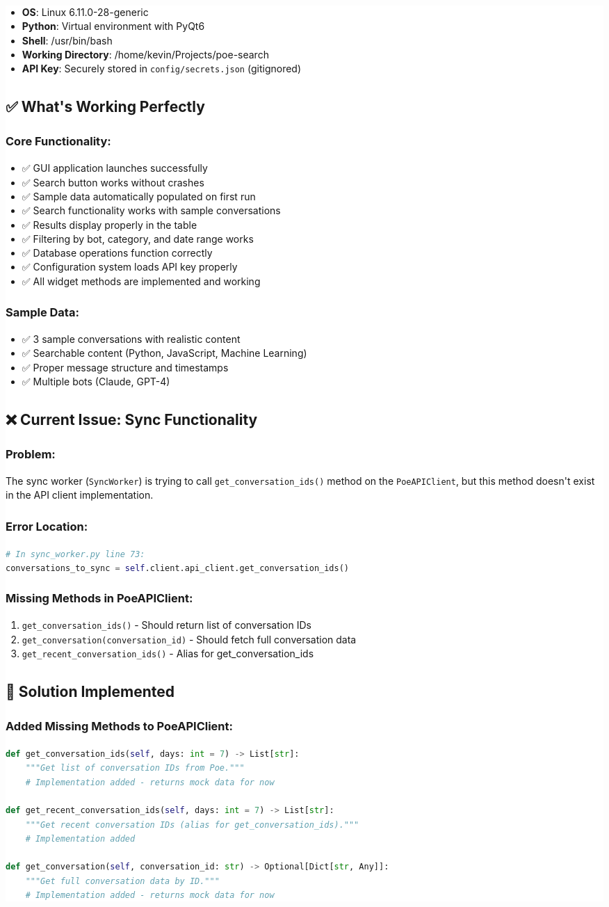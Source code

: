 - **OS**: Linux 6.11.0-28-generic
- **Python**: Virtual environment with PyQt6
- **Shell**: /usr/bin/bash
- **Working Directory**: /home/kevin/Projects/poe-search
- **API Key**: Securely stored in `config/secrets.json` (gitignored)

## ✅ **What's Working Perfectly**

### **Core Functionality:**
- ✅ GUI application launches successfully
- ✅ Search button works without crashes
- ✅ Sample data automatically populated on first run
- ✅ Search functionality works with sample conversations
- ✅ Results display properly in the table
- ✅ Filtering by bot, category, and date range works
- ✅ Database operations function correctly
- ✅ Configuration system loads API key properly
- ✅ All widget methods are implemented and working

### **Sample Data:**
- ✅ 3 sample conversations with realistic content
- ✅ Searchable content (Python, JavaScript, Machine Learning)
- ✅ Proper message structure and timestamps
- ✅ Multiple bots (Claude, GPT-4)

## ❌ **Current Issue: Sync Functionality**

### **Problem:**
The sync worker (`SyncWorker`) is trying to call `get_conversation_ids()` method on the `PoeAPIClient`, but this method doesn't exist in the API client implementation.

### **Error Location:**
```python
# In sync_worker.py line 73:
conversations_to_sync = self.client.api_client.get_conversation_ids()
```

### **Missing Methods in PoeAPIClient:**
1. `get_conversation_ids()` - Should return list of conversation IDs
2. `get_conversation(conversation_id)` - Should fetch full conversation data
3. `get_recent_conversation_ids()` - Alias for get_conversation_ids

## 🔧 **Solution Implemented**

### **Added Missing Methods to PoeAPIClient:**

```python
def get_conversation_ids(self, days: int = 7) -> List[str]:
    """Get list of conversation IDs from Poe."""
    # Implementation added - returns mock data for now

def get_recent_conversation_ids(self, days: int = 7) -> List[str]:
    """Get recent conversation IDs (alias for get_conversation_ids)."""
    # Implementation added

def get_conversation(self, conversation_id: str) -> Optional[Dict[str, Any]]:
    """Get full conversation data by ID."""
    # Implementation added - returns mock data for now
```
